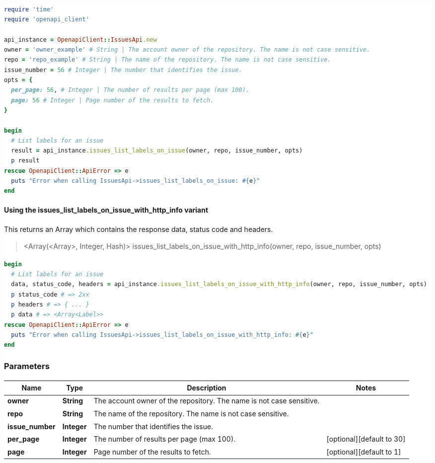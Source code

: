 ```ruby
require 'time'
require 'openapi_client'

api_instance = OpenapiClient::IssuesApi.new
owner = 'owner_example' # String | The account owner of the repository. The name is not case sensitive.
repo = 'repo_example' # String | The name of the repository. The name is not case sensitive.
issue_number = 56 # Integer | The number that identifies the issue.
opts = {
  per_page: 56, # Integer | The number of results per page (max 100).
  page: 56 # Integer | Page number of the results to fetch.
}

begin
  # List labels for an issue
  result = api_instance.issues_list_labels_on_issue(owner, repo, issue_number, opts)
  p result
rescue OpenapiClient::ApiError => e
  puts "Error when calling IssuesApi->issues_list_labels_on_issue: #{e}"
end
```

#### Using the issues_list_labels_on_issue_with_http_info variant

This returns an Array which contains the response data, status code and headers.

> <Array(<Array<Label>>, Integer, Hash)> issues_list_labels_on_issue_with_http_info(owner, repo, issue_number, opts)

```ruby
begin
  # List labels for an issue
  data, status_code, headers = api_instance.issues_list_labels_on_issue_with_http_info(owner, repo, issue_number, opts)
  p status_code # => 2xx
  p headers # => { ... }
  p data # => <Array<Label>>
rescue OpenapiClient::ApiError => e
  puts "Error when calling IssuesApi->issues_list_labels_on_issue_with_http_info: #{e}"
end
```

### Parameters

| Name | Type | Description | Notes |
| ---- | ---- | ----------- | ----- |
| **owner** | **String** | The account owner of the repository. The name is not case sensitive. |  |
| **repo** | **String** | The name of the repository. The name is not case sensitive. |  |
| **issue_number** | **Integer** | The number that identifies the issue. |  |
| **per_page** | **Integer** | The number of results per page (max 100). | [optional][default to 30] |
| **page** | **Integer** | Page number of the results to fetch. | [optional][default to 1] |
